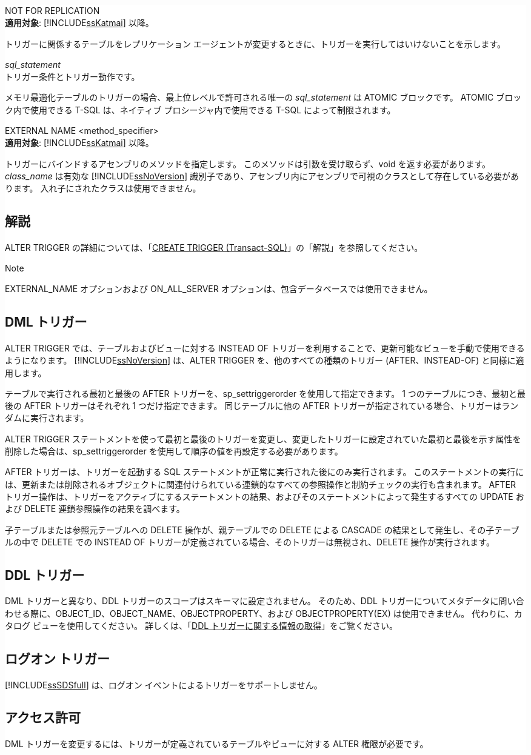  NOT FOR REPLICATION  
 **適用対象**: [!INCLUDE[ssKatmai](../../includes/sskatmai-md.md)] 以降。  
  
 トリガーに関係するテーブルをレプリケーション エージェントが変更するときに、トリガーを実行してはいけないことを示します。  
  
 *sql_statement*  
 トリガー条件とトリガー動作です。  
  
 メモリ最適化テーブルのトリガーの場合、最上位レベルで許可される唯一の *sql_statement* は ATOMIC ブロックです。 ATOMIC ブロック内で使用できる T-SQL は、ネイティブ プロシージャ内で使用できる T-SQL によって制限されます。  
  
 EXTERNAL NAME \<method_specifier>  
 **適用対象**: [!INCLUDE[ssKatmai](../../includes/sskatmai-md.md)] 以降。  
  
 トリガーにバインドするアセンブリのメソッドを指定します。 このメソッドは引数を受け取らず、void を返す必要があります。 *class_name* は有効な [!INCLUDE[ssNoVersion](../../includes/ssnoversion-md.md)] 識別子であり、アセンブリ内にアセンブリで可視のクラスとして存在している必要があります。 入れ子にされたクラスは使用できません。  
  
## <a name="remarks"></a>解説  
 ALTER TRIGGER の詳細については、「[CREATE TRIGGER &#40;Transact-SQL&#41;](../../t-sql/statements/create-trigger-transact-sql.md)」の「解説」を参照してください。  
  
> [!NOTE]  
>  EXTERNAL_NAME オプションおよび ON_ALL_SERVER オプションは、包含データベースでは使用できません。  
  
## <a name="dml-triggers"></a>DML トリガー  
 ALTER TRIGGER では、テーブルおよびビューに対する INSTEAD OF トリガーを利用することで、更新可能なビューを手動で使用できるようになります。 [!INCLUDE[ssNoVersion](../../includes/ssnoversion-md.md)] は、ALTER TRIGGER を、他のすべての種類のトリガー (AFTER、INSTEAD-OF) と同様に適用します。  
  
 テーブルで実行される最初と最後の AFTER トリガーを、sp_settriggerorder を使用して指定できます。 1 つのテーブルにつき、最初と最後の AFTER トリガーはそれぞれ 1 つだけ指定できます。 同じテーブルに他の AFTER トリガーが指定されている場合、トリガーはランダムに実行されます。  
  
 ALTER TRIGGER ステートメントを使って最初と最後のトリガーを変更し、変更したトリガーに設定されていた最初と最後を示す属性を削除した場合は、sp_settriggerorder を使用して順序の値を再設定する必要があります。  
  
 AFTER トリガーは、トリガーを起動する SQL ステートメントが正常に実行された後にのみ実行されます。 このステートメントの実行には、更新または削除されるオブジェクトに関連付けられている連鎖的なすべての参照操作と制約チェックの実行も含まれます。 AFTER トリガー操作は、トリガーをアクティブにするステートメントの結果、およびそのステートメントによって発生するすべての UPDATE および DELETE 連鎖参照操作の結果を調べます。  
  
 子テーブルまたは参照元テーブルへの DELETE 操作が、親テーブルでの DELETE による CASCADE の結果として発生し、その子テーブルの中で DELETE での INSTEAD OF トリガーが定義されている場合、そのトリガーは無視され、DELETE 操作が実行されます。  
  
## <a name="ddl-triggers"></a>DDL トリガー  
 DML トリガーと異なり、DDL トリガーのスコープはスキーマに設定されません。 そのため、DDL トリガーについてメタデータに問い合わせる際に、OBJECT_ID、OBJECT_NAME、OBJECTPROPERTY、および OBJECTPROPERTY(EX) は使用できません。 代わりに、カタログ ビューを使用してください。 詳しくは、「[DDL トリガーに関する情報の取得](../../relational-databases/triggers/get-information-about-ddl-triggers.md)」をご覧ください。  
  
## <a name="logon-triggers"></a>ログオン トリガー  
 [!INCLUDE[ssSDSfull](../../includes/sssdsfull-md.md)] は、ログオン イベントによるトリガーをサポートしません。  
  
## <a name="permissions"></a>アクセス許可  
 DML トリガーを変更するには、トリガーが定義されているテーブルやビューに対する ALTER 権限が必要です。  
  